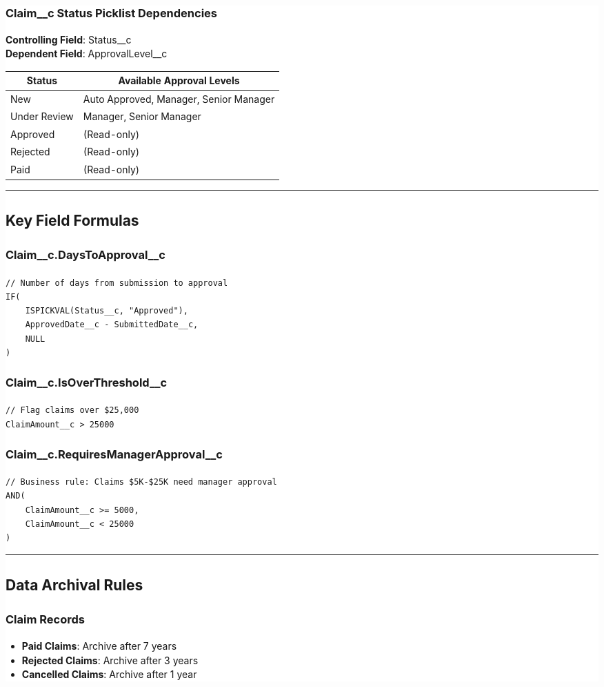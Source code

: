 ### Claim__c Status Picklist Dependencies

**Controlling Field**: Status__c  
**Dependent Field**: ApprovalLevel__c

| Status | Available Approval Levels |
|--------|--------------------------|
| New | Auto Approved, Manager, Senior Manager |
| Under Review | Manager, Senior Manager |
| Approved | (Read-only) |
| Rejected | (Read-only) |
| Paid | (Read-only) |

---

## Key Field Formulas

### Claim__c.DaysToApproval__c
```apex
// Number of days from submission to approval
IF(
    ISPICKVAL(Status__c, "Approved"),
    ApprovedDate__c - SubmittedDate__c,
    NULL
)
```

### Claim__c.IsOverThreshold__c
```apex
// Flag claims over $25,000
ClaimAmount__c > 25000
```

### Claim__c.RequiresManagerApproval__c
```apex
// Business rule: Claims $5K-$25K need manager approval
AND(
    ClaimAmount__c >= 5000,
    ClaimAmount__c < 25000
)
```

---

## Data Archival Rules

### Claim Records
- **Paid Claims**: Archive after 7 years
- **Rejected Claims**: Archive after 3 years
- **Cancelled Claims**: Archive after 1 year
